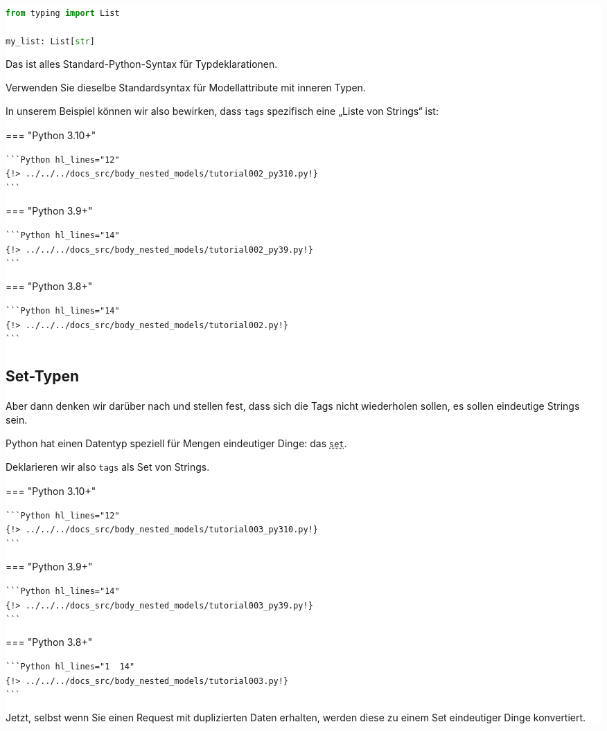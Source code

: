 ```Python
from typing import List

my_list: List[str]
```

Das ist alles Standard-Python-Syntax für Typdeklarationen.

Verwenden Sie dieselbe Standardsyntax für Modellattribute mit inneren Typen.

In unserem Beispiel können wir also bewirken, dass `tags` spezifisch eine „Liste von Strings“ ist:

=== "Python 3.10+"

    ```Python hl_lines="12"
    {!> ../../../docs_src/body_nested_models/tutorial002_py310.py!}
    ```

=== "Python 3.9+"

    ```Python hl_lines="14"
    {!> ../../../docs_src/body_nested_models/tutorial002_py39.py!}
    ```

=== "Python 3.8+"

    ```Python hl_lines="14"
    {!> ../../../docs_src/body_nested_models/tutorial002.py!}
    ```

## Set-Typen

Aber dann denken wir darüber nach und stellen fest, dass sich die Tags nicht wiederholen sollen, es sollen eindeutige Strings sein.

Python hat einen Datentyp speziell für Mengen eindeutiger Dinge: das <abbr title="Menge">`set`</abbr>.

Deklarieren wir also `tags` als Set von Strings.

=== "Python 3.10+"

    ```Python hl_lines="12"
    {!> ../../../docs_src/body_nested_models/tutorial003_py310.py!}
    ```

=== "Python 3.9+"

    ```Python hl_lines="14"
    {!> ../../../docs_src/body_nested_models/tutorial003_py39.py!}
    ```

=== "Python 3.8+"

    ```Python hl_lines="1  14"
    {!> ../../../docs_src/body_nested_models/tutorial003.py!}
    ```

Jetzt, selbst wenn Sie einen Request mit duplizierten Daten erhalten, werden diese zu einem Set eindeutiger Dinge konvertiert.
